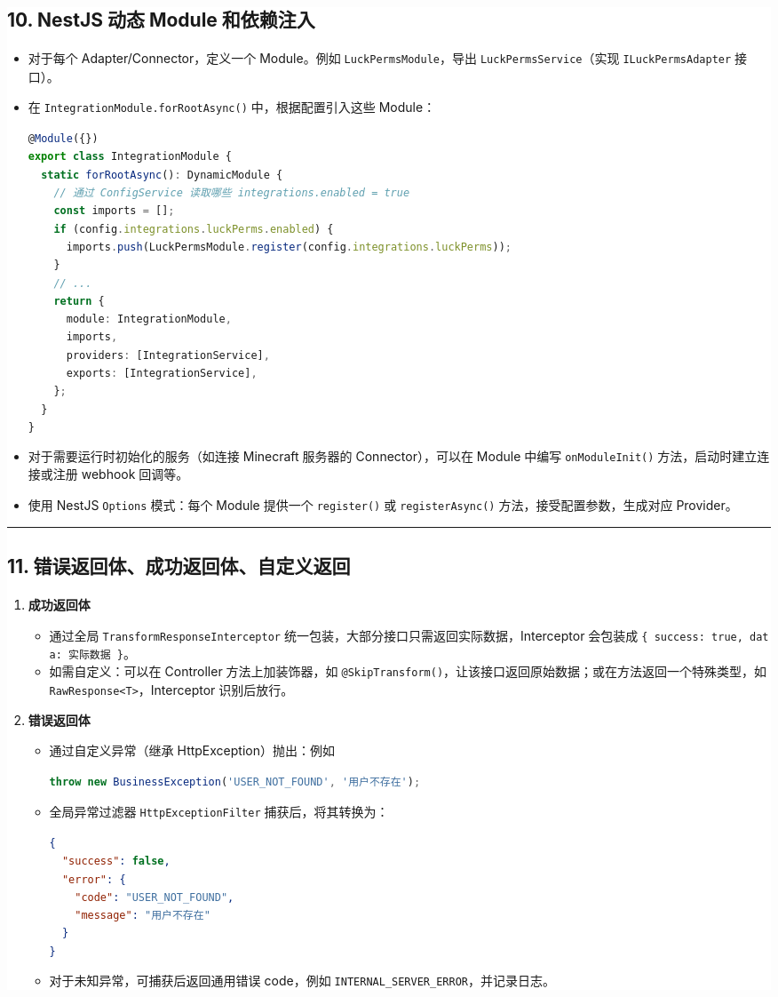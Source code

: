 
## 10. NestJS 动态 Module 和依赖注入

* 对于每个 Adapter/Connector，定义一个 Module。例如 `LuckPermsModule`，导出 `LuckPermsService`（实现 `ILuckPermsAdapter` 接口）。
* 在 `IntegrationModule.forRootAsync()` 中，根据配置引入这些 Module：

  ```ts
  @Module({})
  export class IntegrationModule {
    static forRootAsync(): DynamicModule {
      // 通过 ConfigService 读取哪些 integrations.enabled = true
      const imports = [];
      if (config.integrations.luckPerms.enabled) {
        imports.push(LuckPermsModule.register(config.integrations.luckPerms));
      }
      // ...
      return {
        module: IntegrationModule,
        imports,
        providers: [IntegrationService],
        exports: [IntegrationService],
      };
    }
  }
  ```
* 对于需要运行时初始化的服务（如连接 Minecraft 服务器的 Connector），可以在 Module 中编写 `onModuleInit()` 方法，启动时建立连接或注册 webhook 回调等。
* 使用 NestJS `Options` 模式：每个 Module 提供一个 `register()` 或 `registerAsync()` 方法，接受配置参数，生成对应 Provider。

---

## 11. 错误返回体、成功返回体、自定义返回

1. **成功返回体**

   * 通过全局 `TransformResponseInterceptor` 统一包装，大部分接口只需返回实际数据，Interceptor 会包装成 `{ success: true, data: 实际数据 }`。
   * 如需自定义：可以在 Controller 方法上加装饰器，如 `@SkipTransform()`，让该接口返回原始数据；或在方法返回一个特殊类型，如 `RawResponse<T>`，Interceptor 识别后放行。

2. **错误返回体**

   * 通过自定义异常（继承 HttpException）抛出：例如

     ```ts
     throw new BusinessException('USER_NOT_FOUND', '用户不存在');
     ```
   * 全局异常过滤器 `HttpExceptionFilter` 捕获后，将其转换为：

     ```json
     {
       "success": false,
       "error": {
         "code": "USER_NOT_FOUND",
         "message": "用户不存在"
       }
     }
     ```
   * 对于未知异常，可捕获后返回通用错误 code，例如 `INTERNAL_SERVER_ERROR`，并记录日志。
